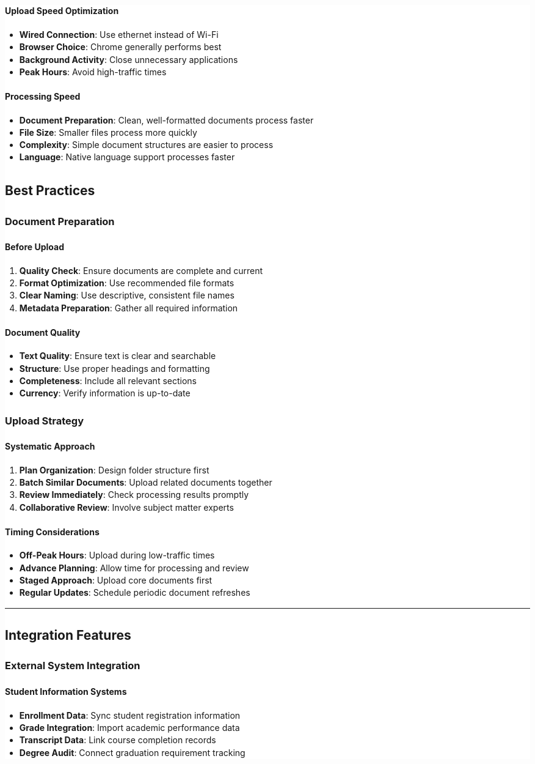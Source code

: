 #### Upload Speed Optimization
- **Wired Connection**: Use ethernet instead of Wi-Fi
- **Browser Choice**: Chrome generally performs best
- **Background Activity**: Close unnecessary applications
- **Peak Hours**: Avoid high-traffic times

#### Processing Speed
- **Document Preparation**: Clean, well-formatted documents process faster
- **File Size**: Smaller files process more quickly
- **Complexity**: Simple document structures are easier to process
- **Language**: Native language support processes faster

## Best Practices

### Document Preparation

#### Before Upload
1. **Quality Check**: Ensure documents are complete and current
2. **Format Optimization**: Use recommended file formats
3. **Clear Naming**: Use descriptive, consistent file names
4. **Metadata Preparation**: Gather all required information

#### Document Quality
- **Text Quality**: Ensure text is clear and searchable
- **Structure**: Use proper headings and formatting
- **Completeness**: Include all relevant sections
- **Currency**: Verify information is up-to-date

### Upload Strategy

#### Systematic Approach
1. **Plan Organization**: Design folder structure first
2. **Batch Similar Documents**: Upload related documents together
3. **Review Immediately**: Check processing results promptly
4. **Collaborative Review**: Involve subject matter experts

#### Timing Considerations
- **Off-Peak Hours**: Upload during low-traffic times
- **Advance Planning**: Allow time for processing and review
- **Staged Approach**: Upload core documents first
- **Regular Updates**: Schedule periodic document refreshes

---

## Integration Features

### External System Integration

#### Student Information Systems
- **Enrollment Data**: Sync student registration information
- **Grade Integration**: Import academic performance data
- **Transcript Data**: Link course completion records
- **Degree Audit**: Connect graduation requirement tracking
